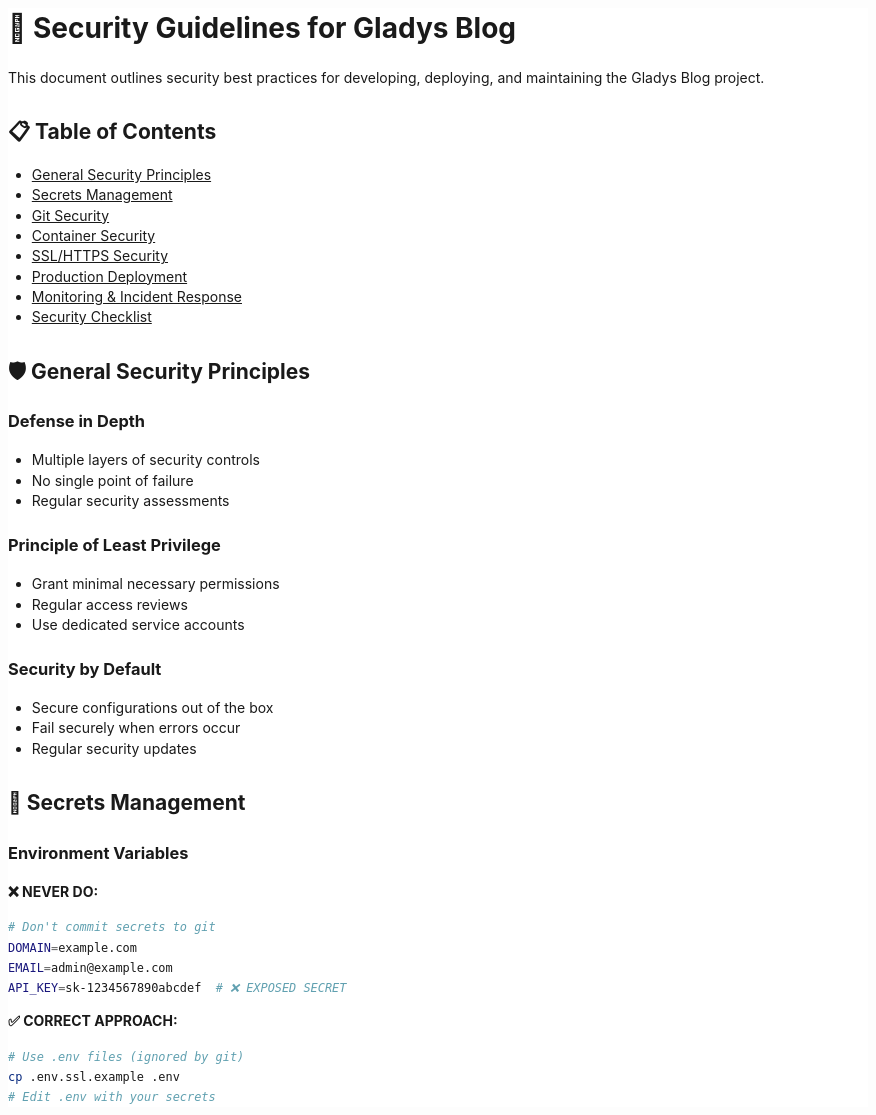 # 🔐 Security Guidelines for Gladys Blog

This document outlines security best practices for developing, deploying, and maintaining the Gladys Blog project.

## 📋 Table of Contents

- [General Security Principles](#general-security-principles)
- [Secrets Management](#secrets-management)
- [Git Security](#git-security)
- [Container Security](#container-security)
- [SSL/HTTPS Security](#sslhttps-security)
- [Production Deployment](#production-deployment)
- [Monitoring & Incident Response](#monitoring--incident-response)
- [Security Checklist](#security-checklist)

## 🛡️ General Security Principles

### Defense in Depth
- Multiple layers of security controls
- No single point of failure
- Regular security assessments

### Principle of Least Privilege
- Grant minimal necessary permissions
- Regular access reviews
- Use dedicated service accounts

### Security by Default
- Secure configurations out of the box
- Fail securely when errors occur
- Regular security updates

## 🔑 Secrets Management

### Environment Variables

**❌ NEVER DO:**
```bash
# Don't commit secrets to git
DOMAIN=example.com
EMAIL=admin@example.com
API_KEY=sk-1234567890abcdef  # ❌ EXPOSED SECRET
```

**✅ CORRECT APPROACH:**
```bash
# Use .env files (ignored by git)
cp .env.ssl.example .env
# Edit .env with your secrets
```
